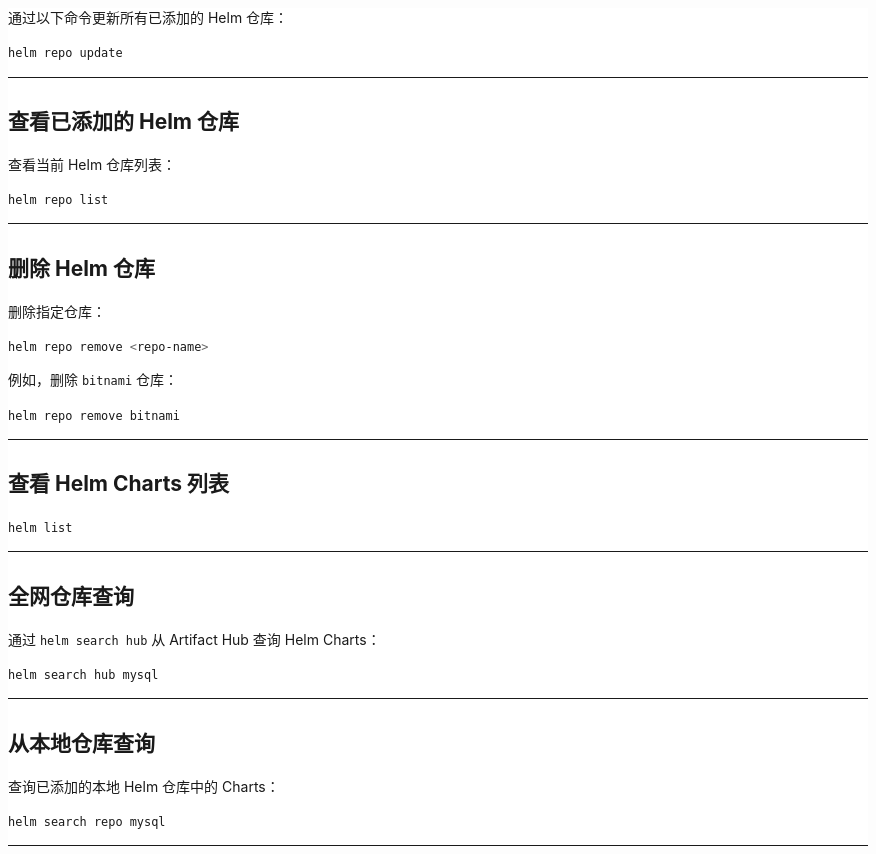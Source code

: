 通过以下命令更新所有已添加的 Helm 仓库：

```bash
helm repo update
```

---

## 查看已添加的 Helm 仓库

查看当前 Helm 仓库列表：

```bash
helm repo list
```

---

## 删除 Helm 仓库

删除指定仓库：

```bash
helm repo remove <repo-name>
```

例如，删除 `bitnami` 仓库：

```bash
helm repo remove bitnami
```

---

## 查看 Helm Charts 列表

```bash
helm list
```

---

## 全网仓库查询

通过 `helm search hub` 从 Artifact Hub 查询 Helm Charts：

```bash
helm search hub mysql
```

---

## 从本地仓库查询

查询已添加的本地 Helm 仓库中的 Charts：

```bash
helm search repo mysql
```

---